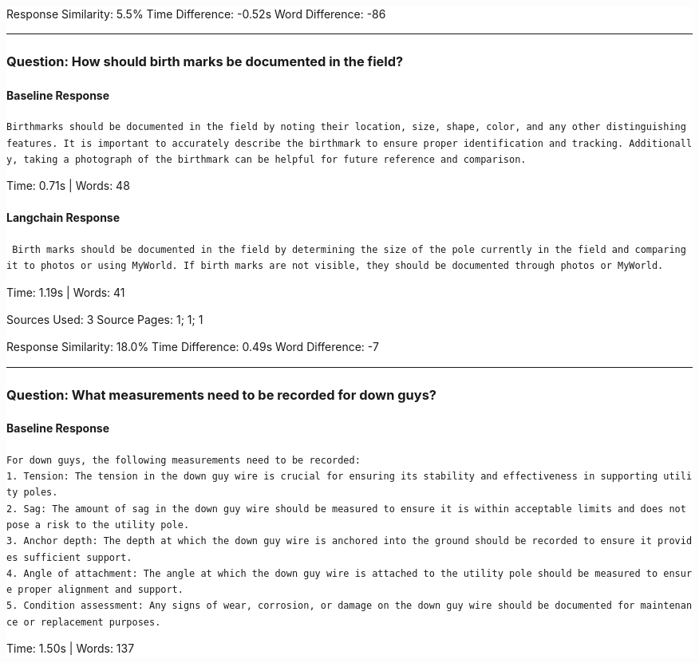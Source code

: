 Response Similarity: 5.5%
Time Difference: -0.52s
Word Difference: -86

---

### Question: How should birth marks be documented in the field?

#### Baseline Response
```
Birthmarks should be documented in the field by noting their location, size, shape, color, and any other distinguishing features. It is important to accurately describe the birthmark to ensure proper identification and tracking. Additionally, taking a photograph of the birthmark can be helpful for future reference and comparison.
```
Time: 0.71s | Words: 48

#### Langchain Response
```
 Birth marks should be documented in the field by determining the size of the pole currently in the field and comparing it to photos or using MyWorld. If birth marks are not visible, they should be documented through photos or MyWorld.
```
Time: 1.19s | Words: 41

Sources Used: 3
Source Pages: 1; 1; 1

Response Similarity: 18.0%
Time Difference: 0.49s
Word Difference: -7

---

### Question: What measurements need to be recorded for down guys?

#### Baseline Response
```
For down guys, the following measurements need to be recorded:
1. Tension: The tension in the down guy wire is crucial for ensuring its stability and effectiveness in supporting utility poles.
2. Sag: The amount of sag in the down guy wire should be measured to ensure it is within acceptable limits and does not pose a risk to the utility pole.
3. Anchor depth: The depth at which the down guy wire is anchored into the ground should be recorded to ensure it provides sufficient support.
4. Angle of attachment: The angle at which the down guy wire is attached to the utility pole should be measured to ensure proper alignment and support.
5. Condition assessment: Any signs of wear, corrosion, or damage on the down guy wire should be documented for maintenance or replacement purposes.
```
Time: 1.50s | Words: 137
